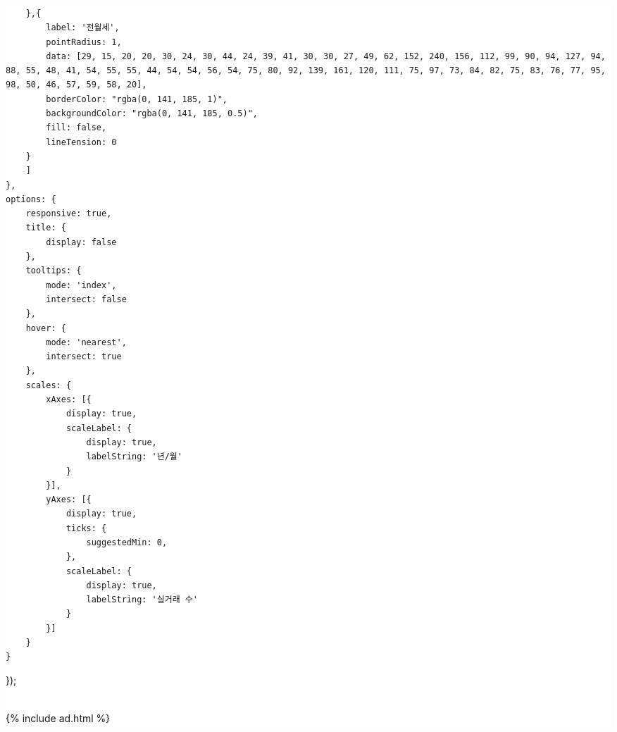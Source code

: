         },{
            label: '전월세',
            pointRadius: 1,
            data: [29, 15, 20, 20, 30, 24, 30, 44, 24, 39, 41, 30, 30, 27, 49, 62, 152, 240, 156, 112, 99, 90, 94, 127, 94, 88, 55, 48, 41, 54, 55, 55, 44, 54, 54, 56, 54, 75, 80, 92, 139, 161, 120, 111, 75, 97, 73, 84, 82, 75, 83, 76, 77, 95, 98, 50, 46, 57, 59, 58, 20],
            borderColor: "rgba(0, 141, 185, 1)",
            backgroundColor: "rgba(0, 141, 185, 0.5)",
            fill: false,
            lineTension: 0
        }
        ]
    },
    options: {
        responsive: true,
        title: {
            display: false
        },
        tooltips: {
            mode: 'index',
            intersect: false
        },
        hover: {
            mode: 'nearest',
            intersect: true
        },
        scales: {
            xAxes: [{
                display: true,
                scaleLabel: {
                    display: true,
                    labelString: '년/월'
                }
            }],
            yAxes: [{
                display: true,
                ticks: {
                    suggestedMin: 0,
                },
                scaleLabel: {
                    display: true,
                    labelString: '실거래 수'
                }
            }]
        }
    }
});

</script>


<br>
{% include ad.html %}
<br>

